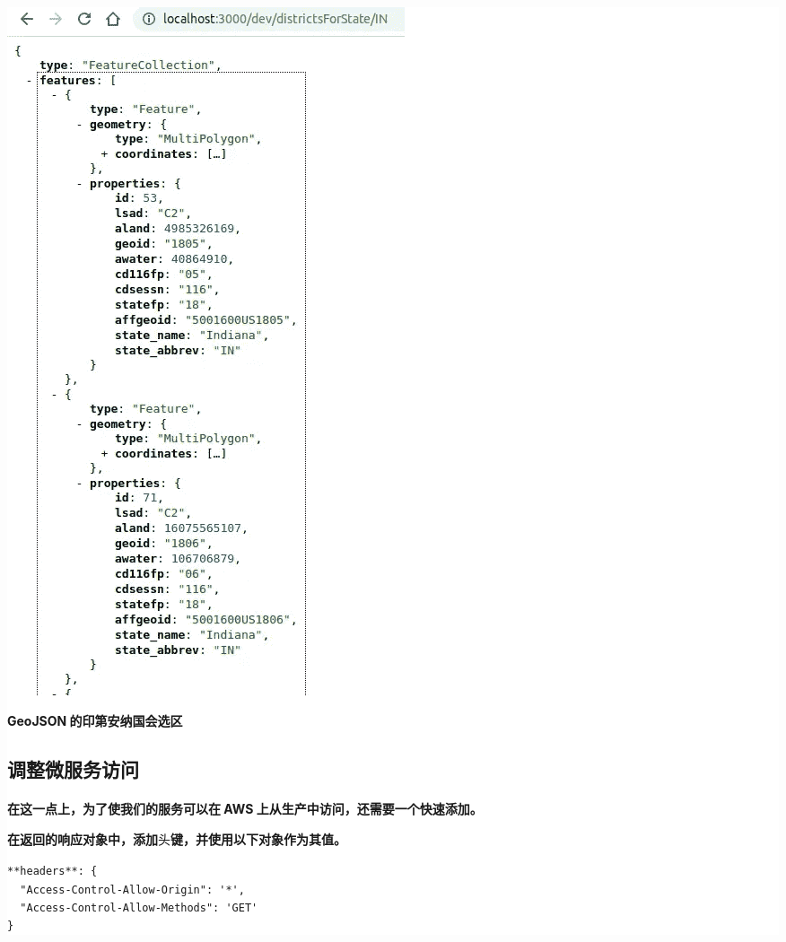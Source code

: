 **![](img/0c84efaac79d2495b744c97c55654390.png)**

**GeoJSON 的印第安纳国会选区**

## **调整微服务访问**

**在这一点上，为了使我们的服务可以在 **AWS** 上从生产中访问，还需要一个快速添加。**

**在返回的响应对象中，添加**头**键，并使用以下对象作为其值。**

```
**headers**: {
  "Access-Control-Allow-Origin": '*',
  "Access-Control-Allow-Methods": 'GET'
}
```
